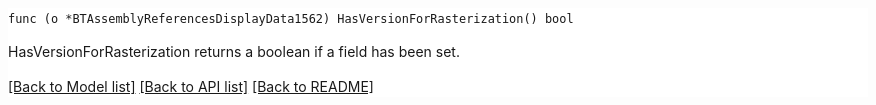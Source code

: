 `func (o *BTAssemblyReferencesDisplayData1562) HasVersionForRasterization() bool`

HasVersionForRasterization returns a boolean if a field has been set.


[[Back to Model list]](../README.md#documentation-for-models) [[Back to API list]](../README.md#documentation-for-api-endpoints) [[Back to README]](../README.md)


